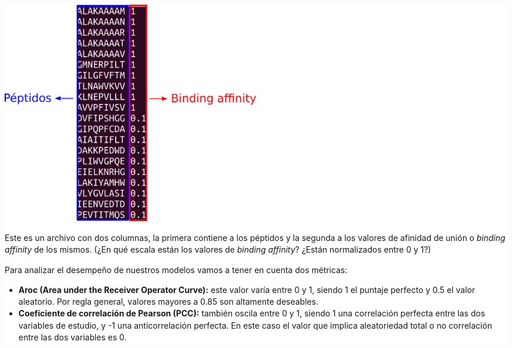 <img src="./img/formato_entrenamiento_chico.png" alt="Entre_chico" style="max-width:50%">
</p>

Este es un archivo con dos columnas, la primera contiene a los péptidos y la segunda a los valores de afinidad de unión o *binding affinity* de los mismos. (¿En qué escala están los valores de *binding affinity*? ¿Están normalizados entre 0 y 1?)

Para analizar el desempeño de nuestros modelos vamos a tener en cuenta dos métricas:

 * **Aroc (Area under the Receiver Operator Curve):** este valor varía entre 0 y 1, siendo 1 el puntaje perfecto y 0.5 el valor aleatorio. Por regla general, valores mayores a 0.85 son altamente deseables.  
 * **Coeficiente de correlación  de Pearson (PCC):** también oscila entre 0 y 1, siendo 1 una correlación perfecta entre las dos variables de estudio, y -1 una anticorrelación perfecta. En este caso el valor que implica aleatoriedad total o no correlación entre las dos variables es 0.  
